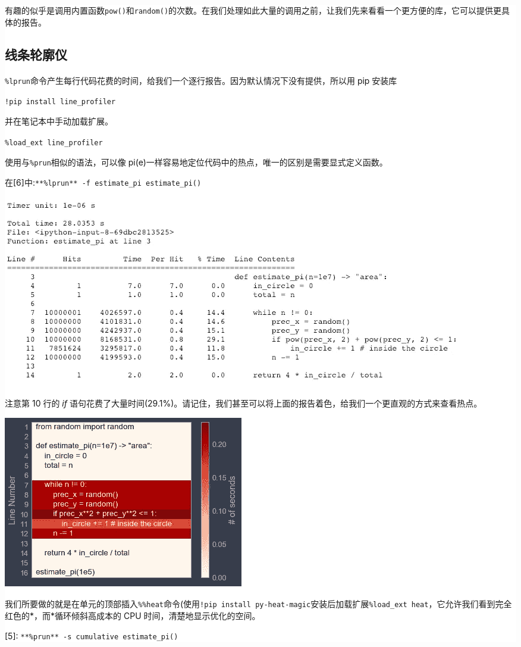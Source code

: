 有趣的似乎是调用内置函数`pow()`和`random()`的次数。在我们处理如此大量的调用之前，让我们先来看看一个更方便的库，它可以提供更具体的报告。

## 线条轮廓仪

`%lprun`命令产生每行代码花费的时间，给我们一个逐行报告。因为默认情况下没有提供，所以用 pip 安装库

`!pip install line_profiler`

并在笔记本中手动加载扩展。

`%load_ext line_profiler`

使用与`%prun`相似的语法，可以像 pi(e)一样容易地定位代码中的热点，唯一的区别是需要显式定义函数。

在[6]中:`**%lprun** -f estimate_pi estimate_pi()`

![](img/751f64666f751e90906664bcbcd23ae4.png)

注意第 10 行的 *if* 语句花费了大量时间(29.1%)。请记住，我们甚至可以将上面的报告着色，给我们一个更直观的方式来查看热点。

![](img/257cff5d60380f51afa981f987f2a435.png)

我们所要做的就是在单元的顶部插入`%%heat`命令(使用`!pip install py-heat-magic`安装后加载扩展`%load_ext heat`，它允许我们看到完全红色的*，而*循环倾斜高成本的 CPU 时间，清楚地显示优化的空间。


[5]: `**%prun** -s cumulative estimate_pi()`
